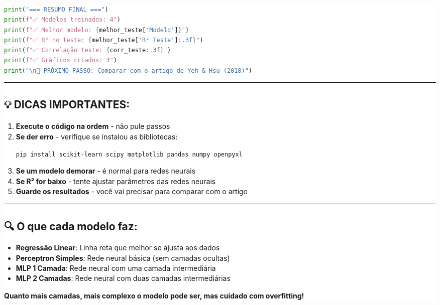 ```python
print("=== RESUMO FINAL ===")
print(f"✅ Modelos treinados: 4")
print(f"✅ Melhor modelo: {melhor_teste['Modelo']}")
print(f"✅ R² no teste: {melhor_teste['R² Teste']:.3f}")
print(f"✅ Correlação teste: {corr_teste:.3f}")
print(f"✅ Gráficos criados: 3")
print("\n🎯 PRÓXIMO PASSO: Comparar com o artigo de Yeh & Hsu (2018)")
```

---

## 💡 **DICAS IMPORTANTES:**

1. **Execute o código na ordem** - não pule passos
2. **Se der erro** - verifique se instalou as bibliotecas:
   ```bash
   pip install scikit-learn scipy matplotlib pandas numpy openpyxl
   ```
3. **Se um modelo demorar** - é normal para redes neurais
4. **Se R² for baixo** - tente ajustar parâmetros das redes neurais
5. **Guarde os resultados** - você vai precisar para comparar com o artigo

---

## 🔍 **O que cada modelo faz:**

- **Regressão Linear**: Linha reta que melhor se ajusta aos dados
- **Perceptron Simples**: Rede neural básica (sem camadas ocultas)
- **MLP 1 Camada**: Rede neural com uma camada intermediária
- **MLP 2 Camadas**: Rede neural com duas camadas intermediárias

**Quanto mais camadas, mais complexo o modelo pode ser, mas cuidado com overfitting!** 